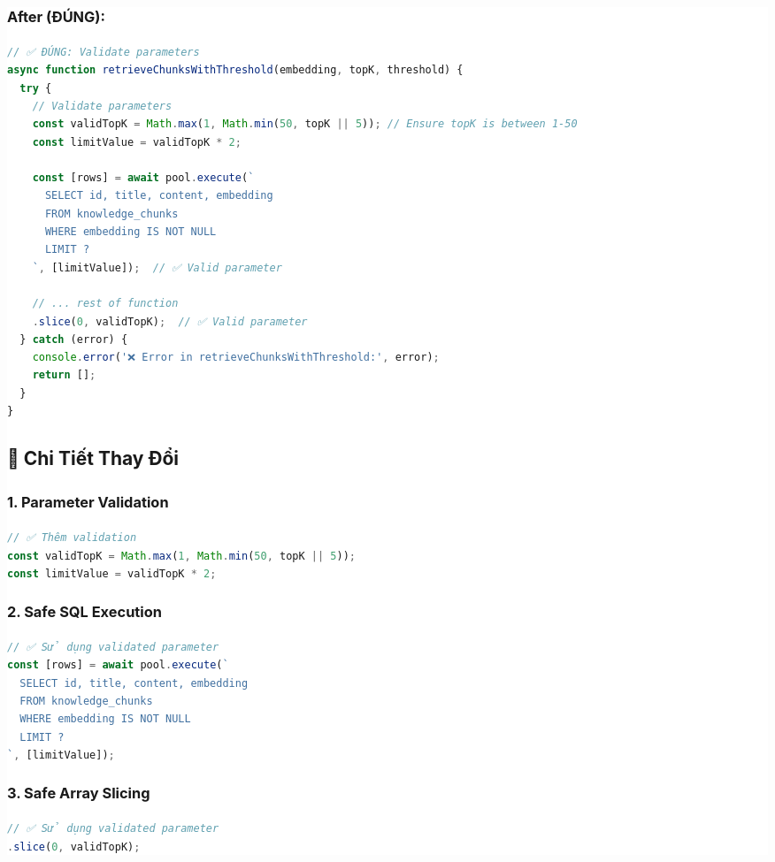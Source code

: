 ### **After (ĐÚNG):**
```javascript
// ✅ ĐÚNG: Validate parameters
async function retrieveChunksWithThreshold(embedding, topK, threshold) {
  try {
    // Validate parameters
    const validTopK = Math.max(1, Math.min(50, topK || 5)); // Ensure topK is between 1-50
    const limitValue = validTopK * 2;
    
    const [rows] = await pool.execute(`
      SELECT id, title, content, embedding
      FROM knowledge_chunks 
      WHERE embedding IS NOT NULL
      LIMIT ?
    `, [limitValue]);  // ✅ Valid parameter

    // ... rest of function
    .slice(0, validTopK);  // ✅ Valid parameter
  } catch (error) {
    console.error('❌ Error in retrieveChunksWithThreshold:', error);
    return [];
  }
}
```

## 🔧 **Chi Tiết Thay Đổi**

### **1. Parameter Validation**
```javascript
// ✅ Thêm validation
const validTopK = Math.max(1, Math.min(50, topK || 5));
const limitValue = validTopK * 2;
```

### **2. Safe SQL Execution**
```javascript
// ✅ Sử dụng validated parameter
const [rows] = await pool.execute(`
  SELECT id, title, content, embedding
  FROM knowledge_chunks 
  WHERE embedding IS NOT NULL
  LIMIT ?
`, [limitValue]);
```

### **3. Safe Array Slicing**
```javascript
// ✅ Sử dụng validated parameter
.slice(0, validTopK);
```
